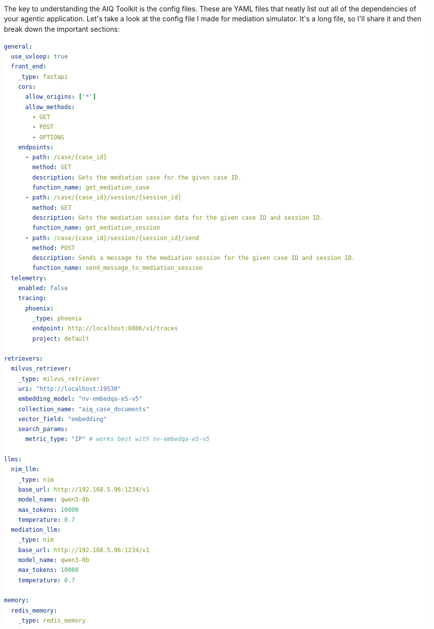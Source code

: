 The key to understanding the AIQ Toolkit is the config files. These are YAML files that neatly list out all of the dependencies of your agentic application. Let's take a look at the config file I made for mediation simulator. It's a long file, so I'll share it and then break down the important sections:

```yaml
general:
  use_uvloop: true
  front_end:
    _type: fastapi
    cors:
      allow_origins: ['*']
      allow_methods:
        - GET
        - POST
        - OPTIONS
    endpoints:
      - path: /case/{case_id}
        method: GET
        description: Gets the mediation case for the given case ID.
        function_name: get_mediation_case
      - path: /case/{case_id}/session/{session_id}
        method: GET
        description: Gets the mediation session data for the given case ID and session ID.
        function_name: get_mediation_session
      - path: /case/{case_id}/session/{session_id}/send
        method: POST
        description: Sends a message to the mediation session for the given case ID and session ID.
        function_name: send_message_to_mediation_session
  telemetry:
    enabled: false
    tracing:
      phoenix:
        _type: phoenix
        endpoint: http://localhost:6006/v1/traces
        project: default

retrievers:
  milvus_retriever:
    _type: milvus_retriever
    uri: "http://localhost:19530"
    embedding_model: "nv-embedqa-e5-v5"
    collection_name: "aiq_case_documents"
    vector_field: "embedding"
    search_params:
      metric_type: "IP" # works best with nv-embedqa-e5-v5

llms:
  nim_llm:
    _type: nim
    base_url: http://192.168.5.96:1234/v1
    model_name: qwen3-8b
    max_tokens: 10000
    temperature: 0.7
  mediation_llm:
    _type: nim
    base_url: http://192.168.5.96:1234/v1
    model_name: qwen3-8b
    max_tokens: 10000
    temperature: 0.7

memory:
  redis_memory:
    _type: redis_memory
```